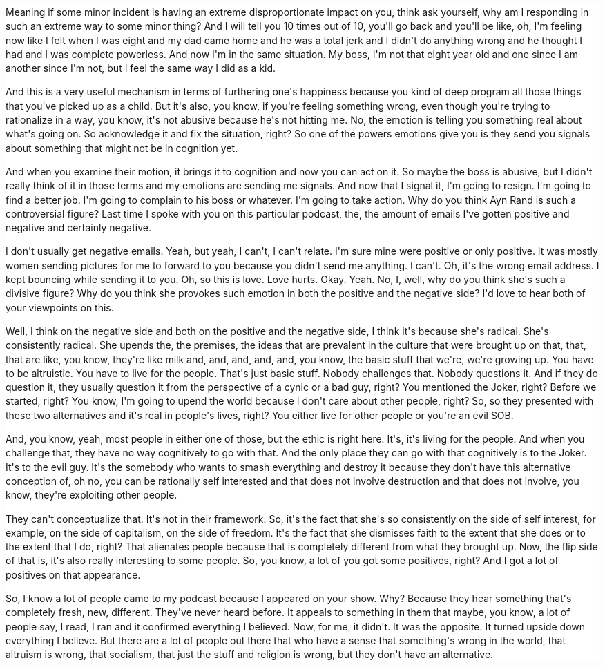 Meaning if some minor incident is having an extreme disproportionate impact on you, think ask yourself, why am I responding in such an extreme way to some minor thing? And I will tell you 10 times out of 10, you'll go back and you'll be like, oh, I'm feeling now like I felt when I was eight and my dad came home and he was a total jerk and I didn't do anything wrong and he thought I had and I was complete powerless. And now I'm in the same situation. My boss, I'm not that eight year old and one since I am another since I'm not, but I feel the same way I did as a kid.

And this is a very useful mechanism in terms of furthering one's happiness because you kind of deep program all those things that you've picked up as a child. But it's also, you know, if you're feeling something wrong, even though you're trying to rationalize in a way, you know, it's not abusive because he's not hitting me. No, the emotion is telling you something real about what's going on. So acknowledge it and fix the situation, right? So one of the powers emotions give you is they send you signals about something that might not be in cognition yet.

And when you examine their motion, it brings it to cognition and now you can act on it. So maybe the boss is abusive, but I didn't really think of it in those terms and my emotions are sending me signals. And now that I signal it, I'm going to resign. I'm going to find a better job. I'm going to complain to his boss or whatever. I'm going to take action. Why do you think Ayn Rand is such a controversial figure? Last time I spoke with you on this particular podcast, the, the amount of emails I've gotten positive and negative and certainly negative.

I don't usually get negative emails. Yeah, but yeah, I can't, I can't relate. I'm sure mine were positive or only positive. It was mostly women sending pictures for me to forward to you because you didn't send me anything. I can't. Oh, it's the wrong email address. I kept bouncing while sending it to you. Oh, so this is love. Love hurts. Okay. Yeah. No, I, well, why do you think she's such a divisive figure? Why do you think she provokes such emotion in both the positive and the negative side? I'd love to hear both of your viewpoints on this.

Well, I think on the negative side and both on the positive and the negative side, I think it's because she's radical. She's consistently radical. She upends the, the premises, the ideas that are prevalent in the culture that were brought up on that, that, that are like, you know, they're like milk and, and, and, and, and, you know, the basic stuff that we're, we're growing up. You have to be altruistic. You have to live for the people. That's just basic stuff. Nobody challenges that. Nobody questions it. And if they do question it, they usually question it from the perspective of a cynic or a bad guy, right? You mentioned the Joker, right? Before we started, right? You know, I'm going to upend the world because I don't care about other people, right? So, so they presented with these two alternatives and it's real in people's lives, right? You either live for other people or you're an evil SOB.

And, you know, yeah, most people in either one of those, but the ethic is right here. It's, it's living for the people. And when you challenge that, they have no way cognitively to go with that. And the only place they can go with that cognitively is to the Joker. It's to the evil guy. It's the somebody who wants to smash everything and destroy it because they don't have this alternative conception of, oh no, you can be rationally self interested and that does not involve destruction and that does not involve, you know, they're exploiting other people.

They can't conceptualize that. It's not in their framework. So, it's the fact that she's so consistently on the side of self interest, for example, on the side of capitalism, on the side of freedom. It's the fact that she dismisses faith to the extent that she does or to the extent that I do, right? That alienates people because that is completely different from what they brought up. Now, the flip side of that is, it's also really interesting to some people. So, you know, a lot of you got some positives, right? And I got a lot of positives on that appearance.

So, I know a lot of people came to my podcast because I appeared on your show. Why? Because they hear something that's completely fresh, new, different. They've never heard before. It appeals to something in them that maybe, you know, a lot of people say, I read, I ran and it confirmed everything I believed. Now, for me, it didn't. It was the opposite. It turned upside down everything I believe. But there are a lot of people out there that who have a sense that something's wrong in the world, that altruism is wrong, that socialism, that just the stuff and religion is wrong, but they don't have an alternative.
